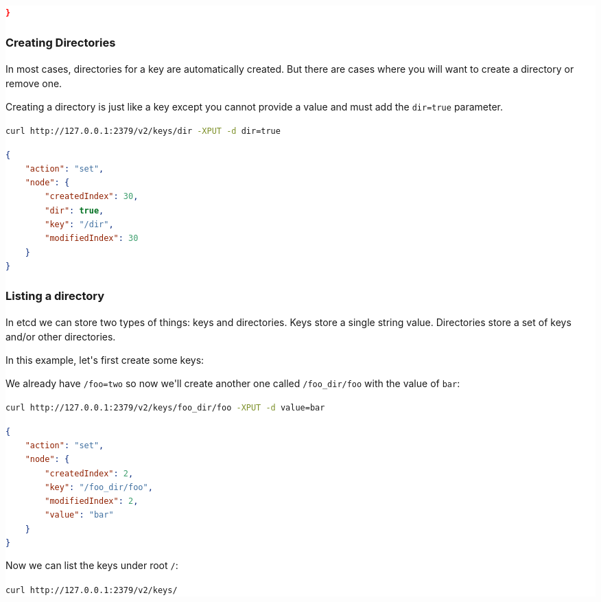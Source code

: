 ```json
}
```

### Creating Directories

In most cases, directories for a key are automatically created.
But there are cases where you will want to create a directory or remove one.

Creating a directory is just like a key except you cannot provide a value and must add the `dir=true` parameter.

```sh
curl http://127.0.0.1:2379/v2/keys/dir -XPUT -d dir=true
```
```json
{
    "action": "set",
    "node": {
        "createdIndex": 30,
        "dir": true,
        "key": "/dir",
        "modifiedIndex": 30
    }
}
```


### Listing a directory

In etcd we can store two types of things: keys and directories.
Keys store a single string value.
Directories store a set of keys and/or other directories.

In this example, let's first create some keys:

We already have `/foo=two` so now we'll create another one called `/foo_dir/foo` with the value of `bar`:

```sh
curl http://127.0.0.1:2379/v2/keys/foo_dir/foo -XPUT -d value=bar
```

```json
{
    "action": "set",
    "node": {
        "createdIndex": 2,
        "key": "/foo_dir/foo",
        "modifiedIndex": 2,
        "value": "bar"
    }
}
```

Now we can list the keys under root `/`:

```sh
curl http://127.0.0.1:2379/v2/keys/
```
